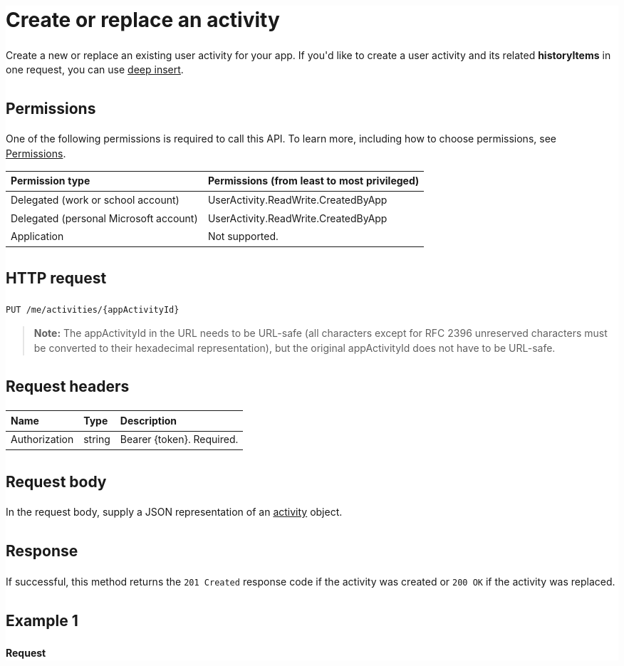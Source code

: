 # Create or replace an activity

Create a new or replace an existing user activity for your app. If you'd like to create a user activity and its related **historyItems** in one request, you can use [deep insert](projectrome_put_activity.md#example-2---deep-insert).

## Permissions

One of the following permissions is required to call this API. To learn more, including how to choose permissions, see [Permissions](../../../concepts/permissions_reference.md).


|Permission type      | Permissions (from least to most privileged)              |
|:--------------------|:---------------------------------------------------------|
|Delegated (work or school account) | UserActivity.ReadWrite.CreatedByApp    |
|Delegated (personal Microsoft account) | UserActivity.ReadWrite.CreatedByApp    |
|Application | Not supported. |

## HTTP request



```http
PUT /me/activities/{appActivityId}
```

>**Note:** The appActivityId in the URL needs to be URL-safe (all characters except for RFC 2396 unreserved characters must be converted to their hexadecimal representation), but the original appActivityId does not have to be URL-safe.

## Request headers

|Name | Type | Description|
|:----|:-----|:-----------|
|Authorization | string | Bearer {token}. Required.|

## Request body

In the request body, supply a JSON representation of an [activity](../resources/projectrome_activity.md) object.

## Response

If successful, this method returns the `201 Created` response code if the activity was created or `200 OK` if the activity was replaced.

## Example 1

#### Request
